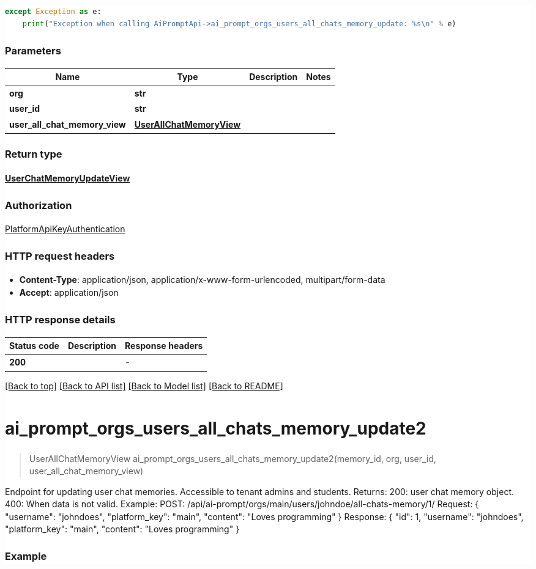 ```python
except Exception as e:
    print("Exception when calling AiPromptApi->ai_prompt_orgs_users_all_chats_memory_update: %s\n" % e)
```



### Parameters


Name | Type | Description  | Notes
------------- | ------------- | ------------- | -------------
 **org** | **str**|  | 
 **user_id** | **str**|  | 
 **user_all_chat_memory_view** | [**UserAllChatMemoryView**](UserAllChatMemoryView.md)|  | 

### Return type

[**UserChatMemoryUpdateView**](UserChatMemoryUpdateView.md)

### Authorization

[PlatformApiKeyAuthentication](../README.md#PlatformApiKeyAuthentication)

### HTTP request headers

 - **Content-Type**: application/json, application/x-www-form-urlencoded, multipart/form-data
 - **Accept**: application/json

### HTTP response details

| Status code | Description | Response headers |
|-------------|-------------|------------------|
**200** |  |  -  |

[[Back to top]](#) [[Back to API list]](../README.md#documentation-for-api-endpoints) [[Back to Model list]](../README.md#documentation-for-models) [[Back to README]](../README.md)

# **ai_prompt_orgs_users_all_chats_memory_update2**
> UserAllChatMemoryView ai_prompt_orgs_users_all_chats_memory_update2(memory_id, org, user_id, user_all_chat_memory_view)



Endpoint for updating user chat memories.  Accessible to tenant admins and students.  Returns:      200: user chat memory object.      400: When data is not valid.  Example:      POST: /api/ai-prompt/orgs/main/users/johndoe/all-chats-memory/1/      Request:        {                         \"username\": \"johndoes\",                         \"platform_key\": \"main\",                         \"content\": \"Loves programming\"                     }      Response:       {                         \"id\": 1,                         \"username\": \"johndoes\",                         \"platform_key\": \"main\",                         \"content\": \"Loves programming\"                     }

### Example

